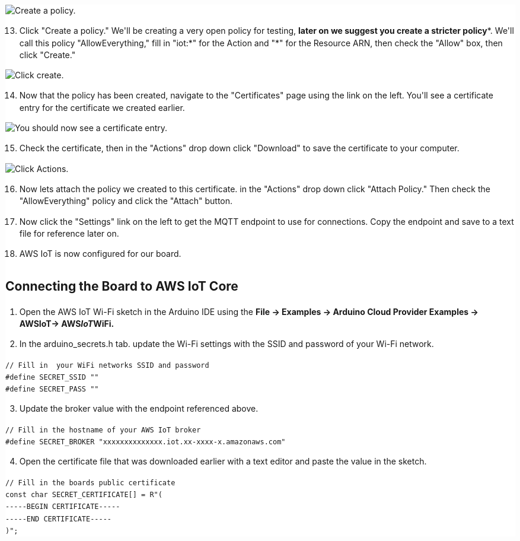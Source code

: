 ![Create a policy.](assets/screen*shot*2019-01-14*at*3_25*34*pm_C67jg7LTXy.png)

13) Click "Create a policy." We'll be creating a very open policy for testing, **later on we suggest you create a stricter policy***. We'll call this policy "AllowEverything," fill in "iot:\*" for the Action and "\*" for the Resource ARN, then check the "Allow" box, then click "Create."

![Click create.](assets/screen*shot*2019-01-14*at*3_26*58*pm_bkfMovt51e.png)

14) Now that the policy has been created, navigate to the "Certificates" page using the link on the left. You'll see a certificate entry for the certificate we created earlier.

![You should now see a certificate entry.](assets/screen*shot*2019-01-14*at*3_30*09*pm_keZAmqjUXd.png)

15) Check the certificate, then in the "Actions" drop down click "Download" to save the certificate to your computer.

![Click Actions.](assets/screen*shot*2019-01-14*at*3_31*57*pm_ETVc1YDwd3.png)

16) Now lets attach the policy we created to this certificate. in the "Actions" drop down click "Attach Policy." Then check the "AllowEverything" policy and click the "Attach" button.

17) Now click the "Settings" link on the left to get the MQTT endpoint to use for connections. Copy the endpoint and save to a text file for reference later on.

18) AWS IoT is now configured for our board.

## Connecting the Board to AWS IoT Core

1) Open the AWS IoT Wi-Fi sketch in the Arduino IDE using the **File -> Examples -> Arduino Cloud Provider Examples -> AWSIoT-> AWS*IoT*WiFi.**

2) In the arduino_secrets.h tab. update the Wi-Fi settings with the SSID and password of your Wi-Fi network.

```arduino
// Fill in  your WiFi networks SSID and password
#define SECRET_SSID ""
#define SECRET_PASS ""
```

3) Update the broker value with the endpoint referenced above.

```arduino
// Fill in the hostname of your AWS IoT broker
#define SECRET_BROKER "xxxxxxxxxxxxxx.iot.xx-xxxx-x.amazonaws.com"
```

4) Open the certificate file that was downloaded earlier with a text editor and paste the value in the sketch.

```arduino
// Fill in the boards public certificate
const char SECRET_CERTIFICATE[] = R"(
-----BEGIN CERTIFICATE-----
-----END CERTIFICATE-----
)";
```
